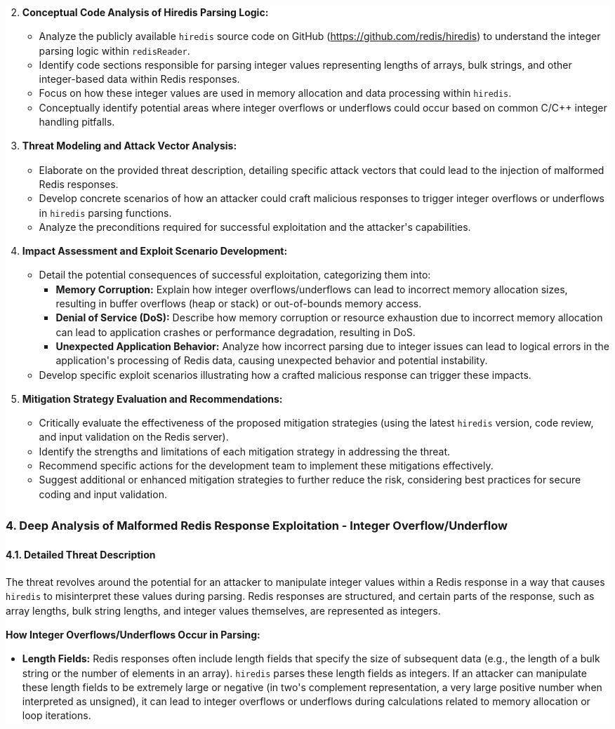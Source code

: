 2.  **Conceptual Code Analysis of Hiredis Parsing Logic:**
    *   Analyze the publicly available `hiredis` source code on GitHub (https://github.com/redis/hiredis) to understand the integer parsing logic within `redisReader`.
    *   Identify code sections responsible for parsing integer values representing lengths of arrays, bulk strings, and other integer-based data within Redis responses.
    *   Focus on how these integer values are used in memory allocation and data processing within `hiredis`.
    *   Conceptually identify potential areas where integer overflows or underflows could occur based on common C/C++ integer handling pitfalls.

3.  **Threat Modeling and Attack Vector Analysis:**
    *   Elaborate on the provided threat description, detailing specific attack vectors that could lead to the injection of malformed Redis responses.
    *   Develop concrete scenarios of how an attacker could craft malicious responses to trigger integer overflows or underflows in `hiredis` parsing functions.
    *   Analyze the preconditions required for successful exploitation and the attacker's capabilities.

4.  **Impact Assessment and Exploit Scenario Development:**
    *   Detail the potential consequences of successful exploitation, categorizing them into:
        *   **Memory Corruption:**  Explain how integer overflows/underflows can lead to incorrect memory allocation sizes, resulting in buffer overflows (heap or stack) or out-of-bounds memory access.
        *   **Denial of Service (DoS):** Describe how memory corruption or resource exhaustion due to incorrect memory allocation can lead to application crashes or performance degradation, resulting in DoS.
        *   **Unexpected Application Behavior:**  Analyze how incorrect parsing due to integer issues can lead to logical errors in the application's processing of Redis data, causing unexpected behavior and potential instability.
    *   Develop specific exploit scenarios illustrating how a crafted malicious response can trigger these impacts.

5.  **Mitigation Strategy Evaluation and Recommendations:**
    *   Critically evaluate the effectiveness of the proposed mitigation strategies (using the latest `hiredis` version, code review, and input validation on the Redis server).
    *   Identify the strengths and limitations of each mitigation strategy in addressing the threat.
    *   Recommend specific actions for the development team to implement these mitigations effectively.
    *   Suggest additional or enhanced mitigation strategies to further reduce the risk, considering best practices for secure coding and input validation.

### 4. Deep Analysis of Malformed Redis Response Exploitation - Integer Overflow/Underflow

#### 4.1. Detailed Threat Description

The threat revolves around the potential for an attacker to manipulate integer values within a Redis response in a way that causes `hiredis` to misinterpret these values during parsing.  Redis responses are structured, and certain parts of the response, such as array lengths, bulk string lengths, and integer values themselves, are represented as integers.

**How Integer Overflows/Underflows Occur in Parsing:**

*   **Length Fields:** Redis responses often include length fields that specify the size of subsequent data (e.g., the length of a bulk string or the number of elements in an array). `hiredis` parses these length fields as integers. If an attacker can manipulate these length fields to be extremely large or negative (in two's complement representation, a very large positive number when interpreted as unsigned), it can lead to integer overflows or underflows during calculations related to memory allocation or loop iterations.
